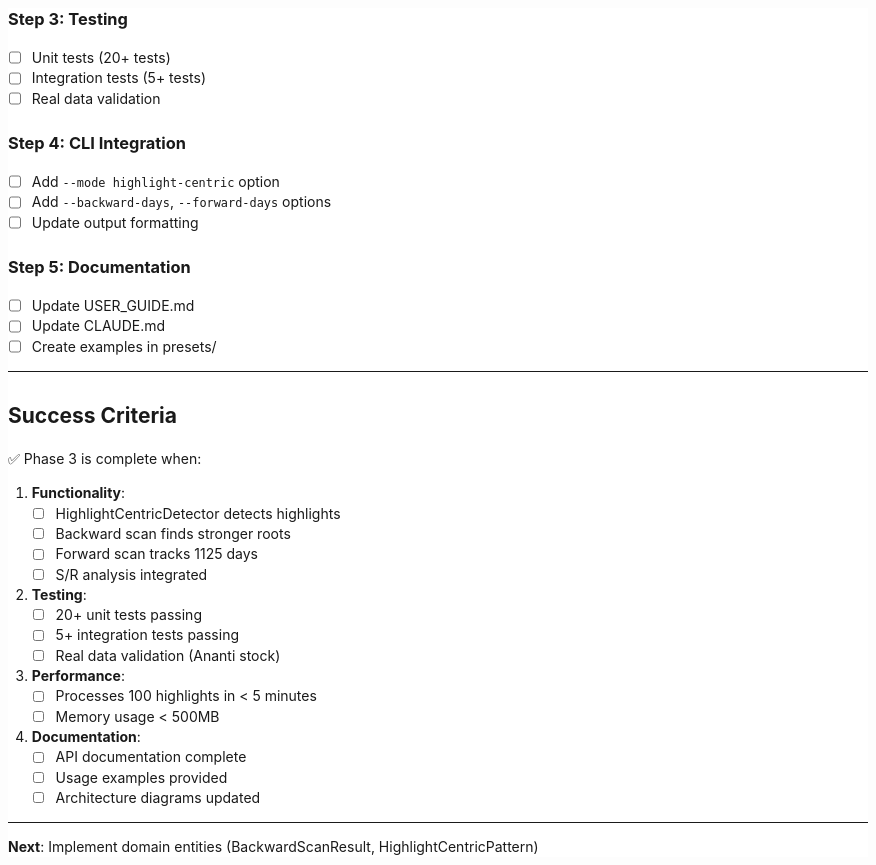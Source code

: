 ### Step 3: Testing
- [ ] Unit tests (20+ tests)
- [ ] Integration tests (5+ tests)
- [ ] Real data validation

### Step 4: CLI Integration
- [ ] Add `--mode highlight-centric` option
- [ ] Add `--backward-days`, `--forward-days` options
- [ ] Update output formatting

### Step 5: Documentation
- [ ] Update USER_GUIDE.md
- [ ] Update CLAUDE.md
- [ ] Create examples in presets/

---

## Success Criteria

✅ Phase 3 is complete when:

1. **Functionality**:
   - [ ] HighlightCentricDetector detects highlights
   - [ ] Backward scan finds stronger roots
   - [ ] Forward scan tracks 1125 days
   - [ ] S/R analysis integrated

2. **Testing**:
   - [ ] 20+ unit tests passing
   - [ ] 5+ integration tests passing
   - [ ] Real data validation (Ananti stock)

3. **Performance**:
   - [ ] Processes 100 highlights in < 5 minutes
   - [ ] Memory usage < 500MB

4. **Documentation**:
   - [ ] API documentation complete
   - [ ] Usage examples provided
   - [ ] Architecture diagrams updated

---

**Next**: Implement domain entities (BackwardScanResult, HighlightCentricPattern)
